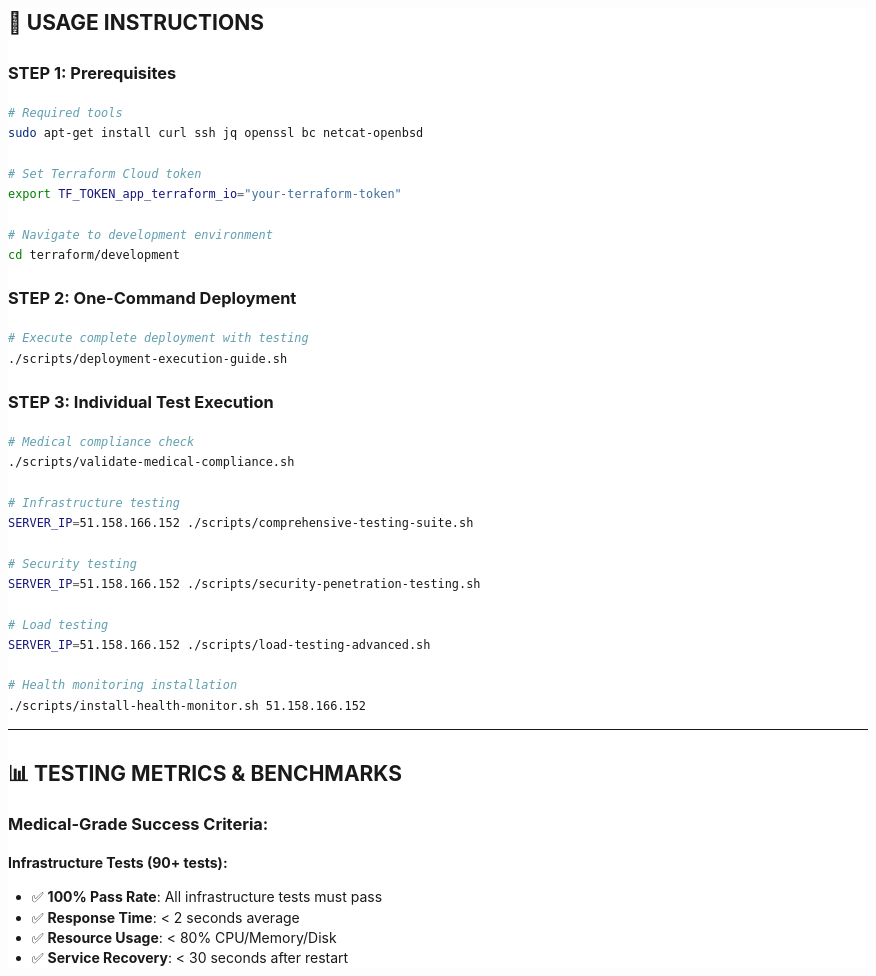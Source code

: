 
## 🎯 USAGE INSTRUCTIONS

### **STEP 1: Prerequisites**
```bash
# Required tools
sudo apt-get install curl ssh jq openssl bc netcat-openbsd

# Set Terraform Cloud token
export TF_TOKEN_app_terraform_io="your-terraform-token"

# Navigate to development environment
cd terraform/development
```

### **STEP 2: One-Command Deployment**
```bash
# Execute complete deployment with testing
./scripts/deployment-execution-guide.sh
```

### **STEP 3: Individual Test Execution**
```bash
# Medical compliance check
./scripts/validate-medical-compliance.sh

# Infrastructure testing
SERVER_IP=51.158.166.152 ./scripts/comprehensive-testing-suite.sh

# Security testing
SERVER_IP=51.158.166.152 ./scripts/security-penetration-testing.sh

# Load testing
SERVER_IP=51.158.166.152 ./scripts/load-testing-advanced.sh

# Health monitoring installation
./scripts/install-health-monitor.sh 51.158.166.152
```

---

## 📊 TESTING METRICS & BENCHMARKS

### **Medical-Grade Success Criteria:**

**Infrastructure Tests (90+ tests):**
- ✅ **100% Pass Rate**: All infrastructure tests must pass
- ✅ **Response Time**: < 2 seconds average
- ✅ **Resource Usage**: < 80% CPU/Memory/Disk
- ✅ **Service Recovery**: < 30 seconds after restart
